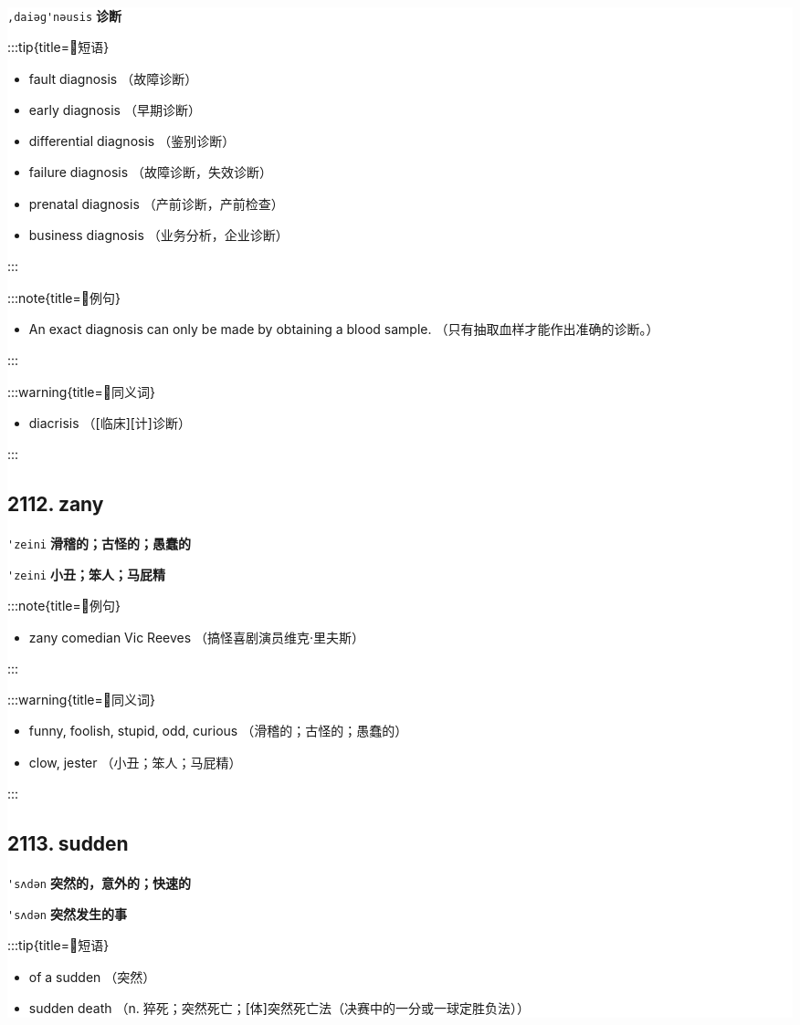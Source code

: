 `,daiəɡ'nəusis`  **诊断**

:::tip{title=🤩短语}

- fault diagnosis （故障诊断）

- early diagnosis （早期诊断）

- differential diagnosis （鉴别诊断）

- failure diagnosis （故障诊断，失效诊断）

- prenatal diagnosis （产前诊断，产前检查）

- business diagnosis （业务分析，企业诊断）

:::

:::note{title=🎤例句}

- An exact diagnosis can only be made by obtaining a blood sample. （只有抽取血样才能作出准确的诊断。）

:::

:::warning{title=🤔同义词}

- diacrisis （[临床][计]诊断）

:::


## 2112. zany

`'zeini`  **滑稽的；古怪的；愚蠢的**

`'zeini`  **小丑；笨人；马屁精**

:::note{title=🎤例句}

- zany comedian Vic Reeves （搞怪喜剧演员维克·里夫斯）

:::

:::warning{title=🤔同义词}

- funny, foolish, stupid, odd, curious （滑稽的；古怪的；愚蠢的）

- clow, jester （小丑；笨人；马屁精）

:::


## 2113. sudden

`'sʌdən`  **突然的，意外的；快速的**

`'sʌdən`  **突然发生的事**

:::tip{title=🤩短语}

- of a sudden （突然）

- sudden death （n. 猝死；突然死亡；[体]突然死亡法（决赛中的一分或一球定胜负法））
